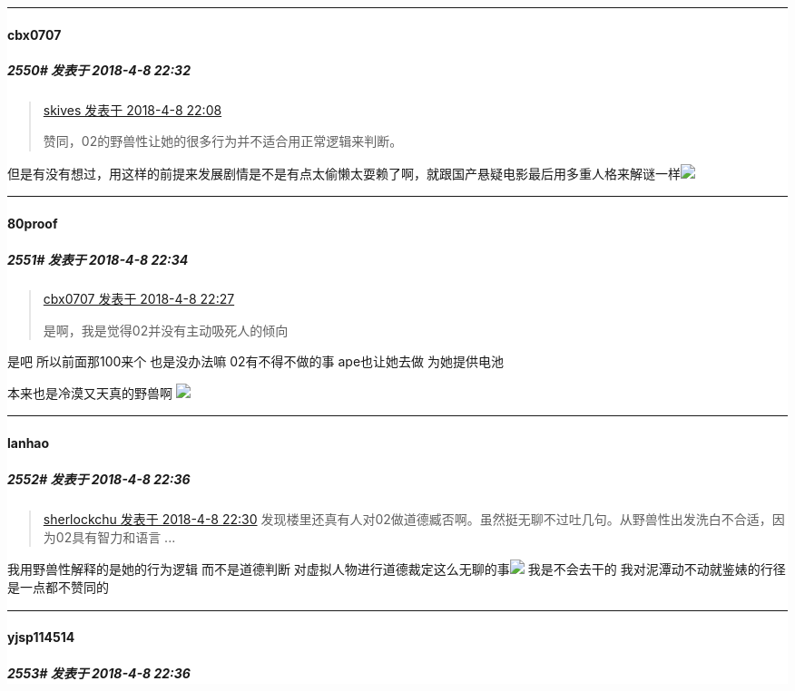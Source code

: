 *****

####  cbx0707  
##### 2550#       发表于 2018-4-8 22:32



<blockquote><a href="httphttps://bbs.saraba1st.com/2b/forum.php?mod=redirect&amp;goto=findpost&amp;pid=39137378&amp;ptid=1597675" target="_blank">skives 发表于 2018-4-8 22:08</a>

赞同，02的野兽性让她的很多行为并不适合用正常逻辑来判断。</blockquote>
但是有没有想过，用这样的前提来发展剧情是不是有点太偷懒太耍赖了啊，就跟国产悬疑电影最后用多重人格来解谜一样<img src="https://static.saraba1st.com/image/smiley/face2017/049.png" referrerpolicy="no-referrer">







*****

####  80proof  
##### 2551#       发表于 2018-4-8 22:34



<blockquote><a href="httphttps://bbs.saraba1st.com/2b/forum.php?mod=redirect&amp;goto=findpost&amp;pid=39137565&amp;ptid=1597675" target="_blank">cbx0707 发表于 2018-4-8 22:27</a>

是啊，我是觉得02并没有主动吸死人的倾向</blockquote>
是吧 所以前面那100来个 也是没办法嘛 02有不得不做的事 ape也让她去做 为她提供电池 

本来也是冷漠又天真的野兽啊 <img src="https://static.saraba1st.com/image/smiley/face2017/037.png" referrerpolicy="no-referrer">







*****

####  lanhao  
##### 2552#       发表于 2018-4-8 22:36



<blockquote><a href="httphttps://bbs.saraba1st.com/2b/forum.php?mod=redirect&amp;goto=findpost&amp;pid=39137617&amp;ptid=1597675" target="_blank">sherlockchu 发表于 2018-4-8 22:30</a>
发现楼里还真有人对02做道德臧否啊。虽然挺无聊不过吐几句。从野兽性出发洗白不合适，因为02具有智力和语言 ...</blockquote>
我用野兽性解释的是她的行为逻辑 而不是道德判断 对虚拟人物进行道德裁定这么无聊的事<img src="https://static.saraba1st.com/image/smiley/face2017/049.png" referrerpolicy="no-referrer"> 我是不会去干的 我对泥潭动不动就鉴婊的行径是一点都不赞同的







*****

####  yjsp114514  
##### 2553#       发表于 2018-4-8 22:36
